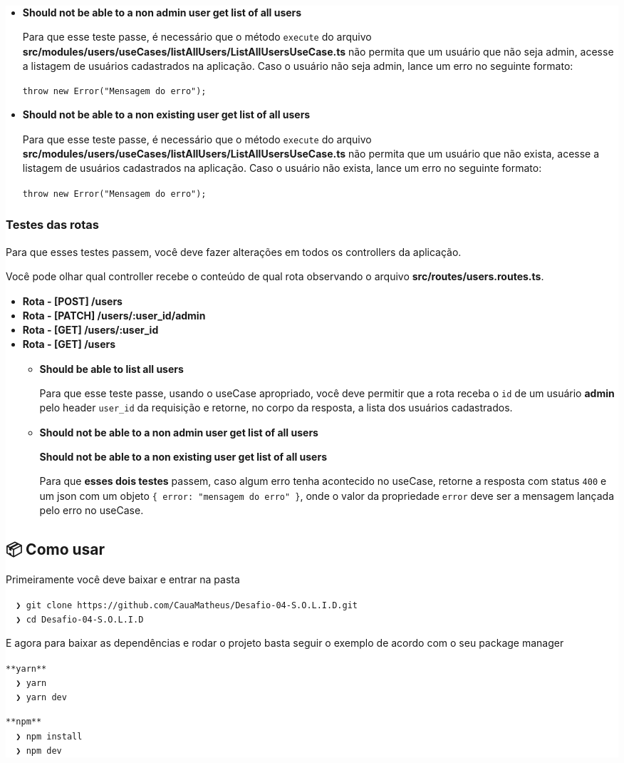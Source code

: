 - **Should not be able to a non admin user get list of all users**

    Para que esse teste passe, é necessário que o método `execute` do arquivo **src/modules/users/useCases/listAllUsers/ListAllUsersUseCase.ts** não permita que um usuário que não seja admin, acesse a listagem de usuários cadastrados na aplicação. Caso o usuário não seja admin, lance um erro no seguinte formato:

    ```tsx
    throw new Error("Mensagem do erro");
    ```

- **Should not be able to a non existing user get list of all users**

    Para que esse teste passe, é necessário que o método `execute` do arquivo **src/modules/users/useCases/listAllUsers/ListAllUsersUseCase.ts** não permita que um usuário que não exista, acesse a listagem de usuários cadastrados na aplicação. Caso o usuário não exista, lance um erro no seguinte formato:

    ```tsx
    throw new Error("Mensagem do erro");
    ```

### Testes das rotas

Para que esses testes passem, você deve fazer alterações em todos os controllers da aplicação. 

Você pode olhar qual controller recebe o conteúdo de qual rota observando o arquivo **src/routes/users.routes.ts**.

- **Rota - [POST] /users**
- **Rota - [PATCH] /users/:user_id/admin**
- **Rota - [GET] /users/:user_id**
- **Rota - [GET] /users**
    - **Should be able to list all users**

        Para que esse teste passe, usando o useCase apropriado, você deve permitir que a rota receba o `id` de um usuário **admin** pelo header `user_id` da requisição e retorne, no corpo da resposta, a lista dos usuários cadastrados.

    - **Should not be able to a non admin user get list of all users**

        **Should not be able to a non existing user get list of all users**

        Para que **esses dois testes** passem, caso algum erro tenha acontecido no useCase, retorne a resposta com status `400` e um json com um objeto `{ error: "mensagem do erro" }`, onde o valor da propriedade `error` deve ser a mensagem lançada pelo erro no useCase.


## 📦 Como usar
Primeiramente você deve baixar e entrar na pasta
```
  ❯ git clone https://github.com/CauaMatheus/Desafio-04-S.O.L.I.D.git
  ❯ cd Desafio-04-S.O.L.I.D
```
E agora para baixar as dependências e rodar o projeto basta seguir o exemplo de acordo com o seu package manager <br/>

```
**yarn**  
  ❯ yarn
  ❯ yarn dev
```
```
**npm**
  ❯ npm install
  ❯ npm dev
```
